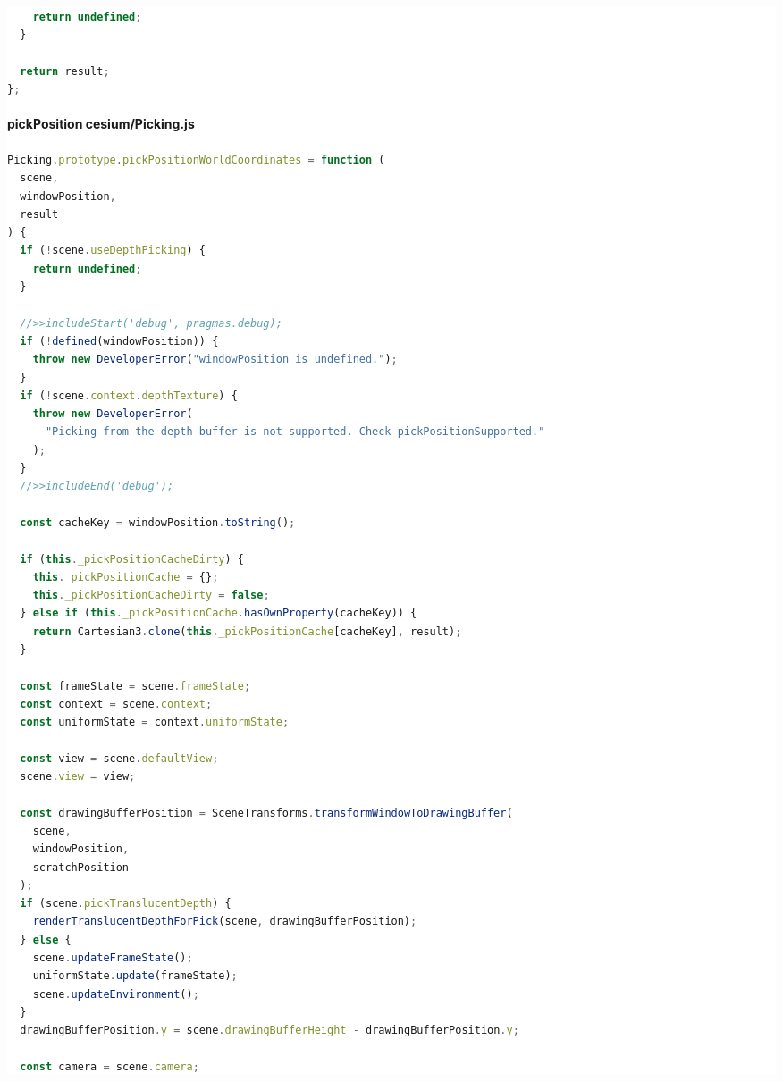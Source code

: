 ```js
    return undefined;
  }

  return result;
};
```

#### pickPosition [cesium/Picking.js](https://github.com/CesiumGS/cesium/blob/a02b1a0762935ff709e914867bc3a80371179c44/Source/Scene/Picking.js#L473)

```js
Picking.prototype.pickPositionWorldCoordinates = function (
  scene,
  windowPosition,
  result
) {
  if (!scene.useDepthPicking) {
    return undefined;
  }

  //>>includeStart('debug', pragmas.debug);
  if (!defined(windowPosition)) {
    throw new DeveloperError("windowPosition is undefined.");
  }
  if (!scene.context.depthTexture) {
    throw new DeveloperError(
      "Picking from the depth buffer is not supported. Check pickPositionSupported."
    );
  }
  //>>includeEnd('debug');

  const cacheKey = windowPosition.toString();

  if (this._pickPositionCacheDirty) {
    this._pickPositionCache = {};
    this._pickPositionCacheDirty = false;
  } else if (this._pickPositionCache.hasOwnProperty(cacheKey)) {
    return Cartesian3.clone(this._pickPositionCache[cacheKey], result);
  }

  const frameState = scene.frameState;
  const context = scene.context;
  const uniformState = context.uniformState;

  const view = scene.defaultView;
  scene.view = view;

  const drawingBufferPosition = SceneTransforms.transformWindowToDrawingBuffer(
    scene,
    windowPosition,
    scratchPosition
  );
  if (scene.pickTranslucentDepth) {
    renderTranslucentDepthForPick(scene, drawingBufferPosition);
  } else {
    scene.updateFrameState();
    uniformState.update(frameState);
    scene.updateEnvironment();
  }
  drawingBufferPosition.y = scene.drawingBufferHeight - drawingBufferPosition.y;

  const camera = scene.camera;

```